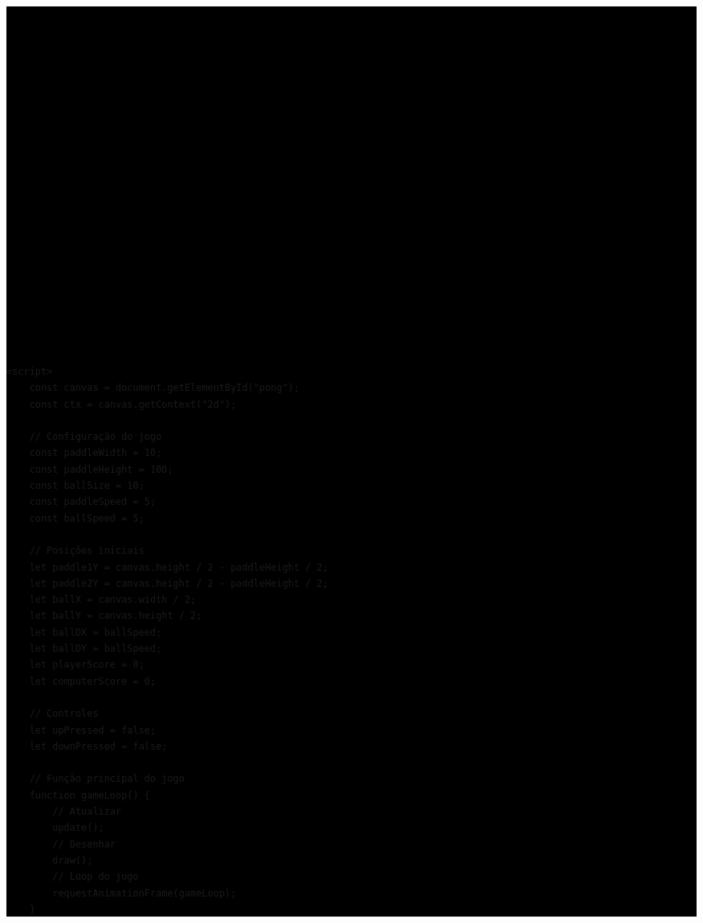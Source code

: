 <!DOCTYPE html>
<html lang="pt-br">
<head>
    <meta charset="UTF-8">
    <meta name="viewport" content="width=device-width, initial-scale=1.0">
    <title>Pong</title>
    <style>
        body {
            margin: 0;
            padding: 0;
            overflow: hidden;
            background-color: black;
        }
        canvas {
            display: block;
            margin: auto;
            background-color: black;
        }
    </style>
</head>
<body>
    <canvas id="pong" width="800" height="400"></canvas>

    <script>
        const canvas = document.getElementById("pong");
        const ctx = canvas.getContext("2d");

        // Configuração do jogo
        const paddleWidth = 10;
        const paddleHeight = 100;
        const ballSize = 10;
        const paddleSpeed = 5;
        const ballSpeed = 5;

        // Posições iniciais
        let paddle1Y = canvas.height / 2 - paddleHeight / 2;
        let paddle2Y = canvas.height / 2 - paddleHeight / 2;
        let ballX = canvas.width / 2;
        let ballY = canvas.height / 2;
        let ballDX = ballSpeed;
        let ballDY = ballSpeed;
        let playerScore = 0;
        let computerScore = 0;

        // Controles
        let upPressed = false;
        let downPressed = false;

        // Função principal do jogo
        function gameLoop() {
            // Atualizar
            update();
            // Desenhar
            draw();
            // Loop do jogo
            requestAnimationFrame(gameLoop);
        }
